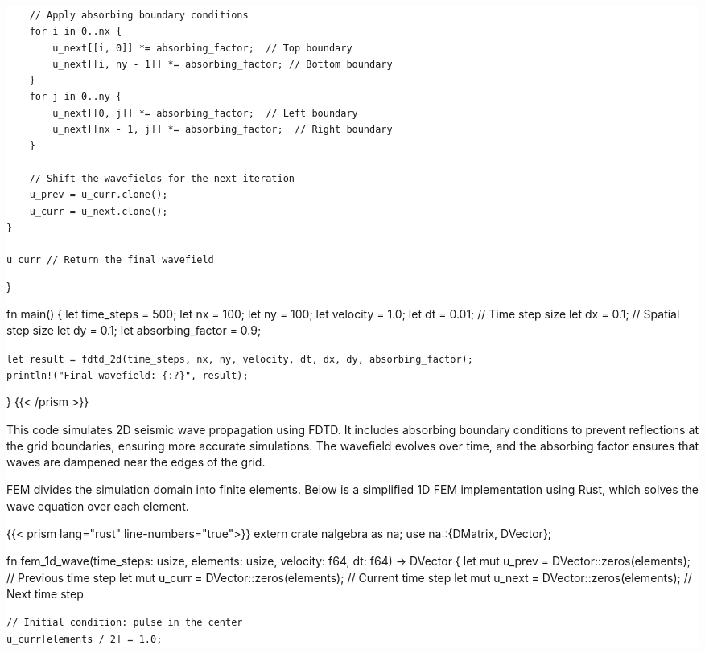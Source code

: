        // Apply absorbing boundary conditions
        for i in 0..nx {
            u_next[[i, 0]] *= absorbing_factor;  // Top boundary
            u_next[[i, ny - 1]] *= absorbing_factor; // Bottom boundary
        }
        for j in 0..ny {
            u_next[[0, j]] *= absorbing_factor;  // Left boundary
            u_next[[nx - 1, j]] *= absorbing_factor;  // Right boundary
        }

        // Shift the wavefields for the next iteration
        u_prev = u_curr.clone();
        u_curr = u_next.clone();
    }

    u_curr // Return the final wavefield
}

fn main() {
    let time_steps = 500;
    let nx = 100;
    let ny = 100;
    let velocity = 1.0;
    let dt = 0.01; // Time step size
    let dx = 0.1;  // Spatial step size
    let dy = 0.1;
    let absorbing_factor = 0.9;

    let result = fdtd_2d(time_steps, nx, ny, velocity, dt, dx, dy, absorbing_factor);
    println!("Final wavefield: {:?}", result);
}
{{< /prism >}}
<p style="text-align: justify;">
This code simulates 2D seismic wave propagation using FDTD. It includes absorbing boundary conditions to prevent reflections at the grid boundaries, ensuring more accurate simulations. The wavefield evolves over time, and the absorbing factor ensures that waves are dampened near the edges of the grid.
</p>

<p style="text-align: justify;">
FEM divides the simulation domain into finite elements. Below is a simplified 1D FEM implementation using Rust, which solves the wave equation over each element.
</p>

{{< prism lang="rust" line-numbers="true">}}
extern crate nalgebra as na;
use na::{DMatrix, DVector};

fn fem_1d_wave(time_steps: usize, elements: usize, velocity: f64, dt: f64) -> DVector<f64> {
    let mut u_prev = DVector::zeros(elements); // Previous time step
    let mut u_curr = DVector::zeros(elements); // Current time step
    let mut u_next = DVector::zeros(elements); // Next time step

    // Initial condition: pulse in the center
    u_curr[elements / 2] = 1.0;
